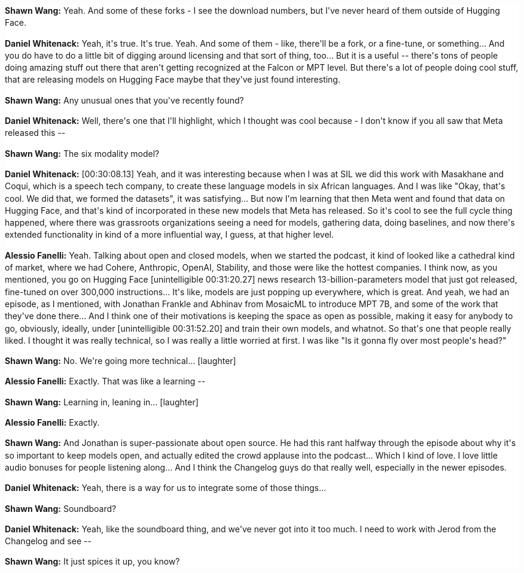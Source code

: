 **Shawn Wang:** Yeah. And some of these forks - I see the download numbers, but I've never heard of them outside of Hugging Face.

**Daniel Whitenack:** Yeah, it's true. It's true. Yeah. And some of them - like, there'll be a fork, or a fine-tune, or something... And you do have to do a little bit of digging around licensing and that sort of thing, too... But it is a useful -- there's tons of people doing amazing stuff out there that aren't getting recognized at the Falcon or MPT level. But there's a lot of people doing cool stuff, that are releasing models on Hugging Face maybe that they've just found interesting.

**Shawn Wang:** Any unusual ones that you've recently found?

**Daniel Whitenack:** Well, there's one that I'll highlight, which I thought was cool because - I don't know if you all saw that Meta released this --

**Shawn Wang:** The six modality model?

**Daniel Whitenack:** \[00:30:08.13\] Yeah, and it was interesting because when I was at SIL we did this work with Masakhane and Coqui, which is a speech tech company, to create these language models in six African languages. And I was like "Okay, that's cool. We did that, we formed the datasets", it was satisfying... But now I'm learning that then Meta went and found that data on Hugging Face, and that's kind of incorporated in these new models that Meta has released. So it's cool to see the full cycle thing happened, where there was grassroots organizations seeing a need for models, gathering data, doing baselines, and now there's extended functionality in kind of a more influential way, I guess, at that higher level.

**Alessio Fanelli:** Yeah. Talking about open and closed models, when we started the podcast, it kind of looked like a cathedral kind of market, where we had Cohere, Anthropic, OpenAI, Stability, and those were like the hottest companies. I think now, as you mentioned, you go on Hugging Face \[unintelligible 00:31:20.27\] news research 13-billion-parameters model that just got released, fine-tuned on over 300,000 instructions... It's like, models are just popping up everywhere, which is great. And yeah, we had an episode, as I mentioned, with Jonathan Frankle and Abhinav from MosaicML to introduce MPT 7B, and some of the work that they've done there... And I think one of their motivations is keeping the space as open as possible, making it easy for anybody to go, obviously, ideally, under \[unintelligible 00:31:52.20\] and train their own models, and whatnot. So that's one that people really liked. I thought it was really technical, so I was really a little worried at first. I was like "Is it gonna fly over most people's head?"

**Shawn Wang:** No. We're going more technical... \[laughter\]

**Alessio Fanelli:** Exactly. That was like a learning --

**Shawn Wang:** Learning in, leaning in... \[laughter\]

**Alessio Fanelli:** Exactly.

**Shawn Wang:** And Jonathan is super-passionate about open source. He had this rant halfway through the episode about why it's so important to keep models open, and actually edited the crowd applause into the podcast... Which I kind of love. I love little audio bonuses for people listening along... And I think the Changelog guys do that really well, especially in the newer episodes.

**Daniel Whitenack:** Yeah, there is a way for us to integrate some of those things...

**Shawn Wang:** Soundboard?

**Daniel Whitenack:** Yeah, like the soundboard thing, and we've never got into it too much. I need to work with Jerod from the Changelog and see --

**Shawn Wang:** It just spices it up, you know?
